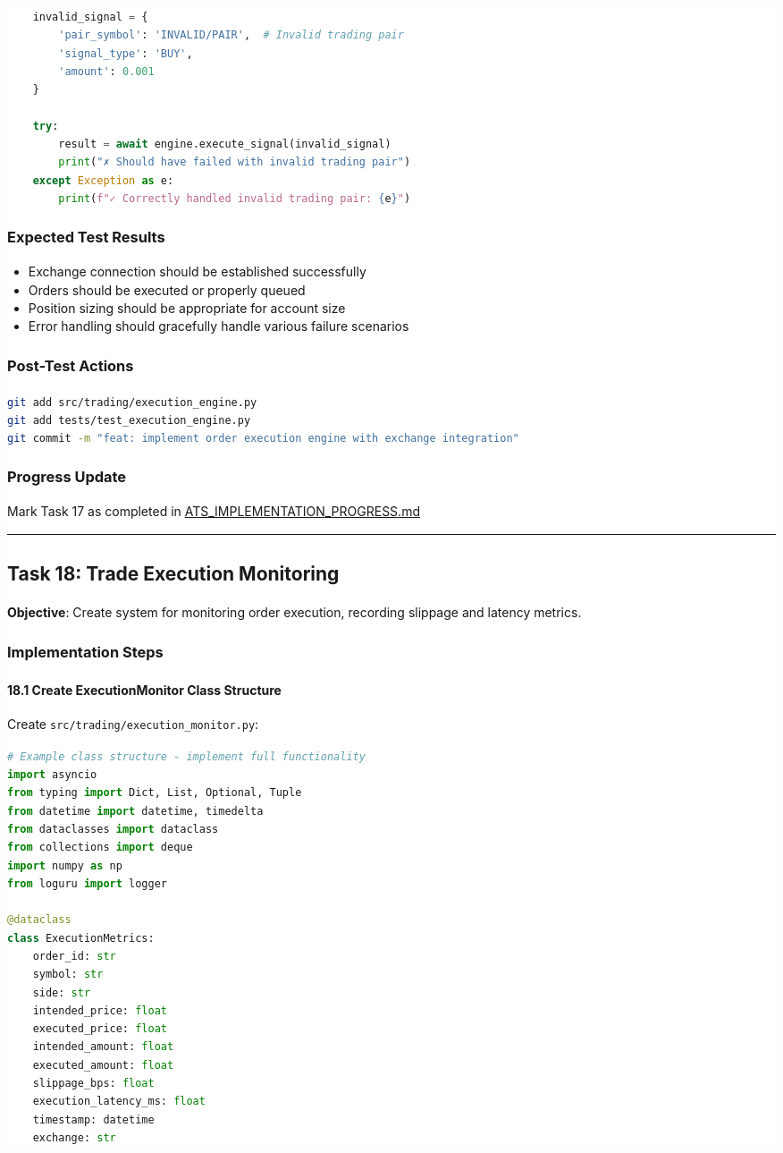 ```python
    invalid_signal = {
        'pair_symbol': 'INVALID/PAIR',  # Invalid trading pair
        'signal_type': 'BUY',
        'amount': 0.001
    }
    
    try:
        result = await engine.execute_signal(invalid_signal)
        print("✗ Should have failed with invalid trading pair")
    except Exception as e:
        print(f"✓ Correctly handled invalid trading pair: {e}")
```

### Expected Test Results
- Exchange connection should be established successfully
- Orders should be executed or properly queued
- Position sizing should be appropriate for account size
- Error handling should gracefully handle various failure scenarios

### Post-Test Actions
```bash
git add src/trading/execution_engine.py
git add tests/test_execution_engine.py
git commit -m "feat: implement order execution engine with exchange integration"
```

### Progress Update
Mark Task 17 as completed in [ATS_IMPLEMENTATION_PROGRESS.md](ATS_IMPLEMENTATION_PROGRESS.md)

---

## Task 18: Trade Execution Monitoring
**Objective**: Create system for monitoring order execution, recording slippage and latency metrics.

### Implementation Steps

#### 18.1 Create ExecutionMonitor Class Structure
Create `src/trading/execution_monitor.py`:

```python
# Example class structure - implement full functionality
import asyncio
from typing import Dict, List, Optional, Tuple
from datetime import datetime, timedelta
from dataclasses import dataclass
from collections import deque
import numpy as np
from loguru import logger

@dataclass
class ExecutionMetrics:
    order_id: str
    symbol: str
    side: str
    intended_price: float
    executed_price: float
    intended_amount: float
    executed_amount: float
    slippage_bps: float
    execution_latency_ms: float
    timestamp: datetime
    exchange: str
```